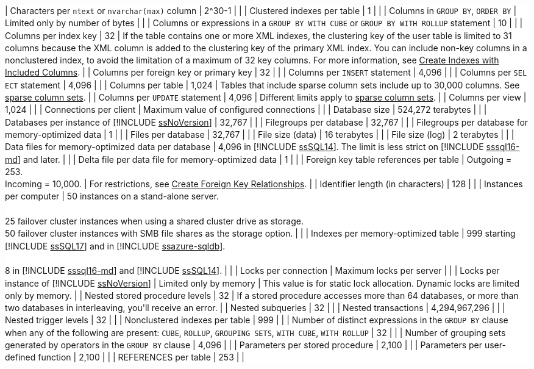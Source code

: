 | Characters per `ntext` or `nvarchar(max)` column | 2^30-1 |  |
| Clustered indexes per table | 1 |  |
| Columns in `GROUP BY`, `ORDER BY` | Limited only by number of bytes |  |
| Columns or expressions in a `GROUP BY WITH CUBE` or `GROUP BY WITH ROLLUP` statement | 10 |  |
| Columns per index key | 32 | If the table contains one or more XML indexes, the clustering key of the user table is limited to 31 columns because the XML column is added to the clustering key of the primary XML index. You can include non-key columns in a nonclustered index, to avoid the limitation of a maximum of 32 key columns. For more information, see [Create Indexes with Included Columns](../relational-databases/indexes/create-indexes-with-included-columns.md). |
| Columns per foreign key or primary key | 32 |  |
| Columns per `INSERT` statement | 4,096 |  |
| Columns per `SELECT` statement | 4,096 |  |
| Columns per table | 1,024 | Tables that include sparse column sets include up to 30,000 columns. See [sparse column sets](../relational-databases/tables/use-column-sets.md). |
| Columns per `UPDATE` statement | 4,096 | Different limits apply to [sparse column sets](../relational-databases/tables/use-column-sets.md). |
| Columns per view | 1,024 |  |
| Connections per client | Maximum value of configured connections |  |
| Database size | 524,272 terabytes |  |
| Databases per instance of [!INCLUDE [ssNoVersion](../includes/ssnoversion-md.md)] | 32,767 |  |
| Filegroups per database | 32,767 |  |
| Filegroups per database for memory-optimized data | 1 |  |
| Files per database | 32,767 |  |
| File size (data) | 16 terabytes |  |
| File size (log) | 2 terabytes |  |
| Data files for memory-optimized data per database | 4,096 in [!INCLUDE [ssSQL14](../includes/ssSQL14-md.md)]. The limit is less strict on [!INCLUDE [sssql16-md](../includes/sssql16-md.md)] and later. |  |
| Delta file per data file for memory-optimized data | 1 |  |
| Foreign key table references per table | Outgoing = 253.<br />Incoming = 10,000. | For restrictions, see [Create Foreign Key Relationships](../relational-databases/tables/create-foreign-key-relationships.md). |
| Identifier length (in characters) | 128 |  |
| Instances per computer | 50 instances on a stand-alone server.<br /><br />25 failover cluster instances when using a shared cluster drive as storage.<br />50 failover cluster instances with SMB file shares as the storage option. |  |
| Indexes per memory-optimized table | 999 starting [!INCLUDE [ssSQL17](../includes/ssSQL17-md.md)] and in [!INCLUDE [ssazure-sqldb](../includes/ssazure-sqldb.md)].<br /><br />8 in [!INCLUDE [sssql16-md](../includes/sssql16-md.md)] and [!INCLUDE [ssSQL14](../includes/ssSQL14-md.md)]. |  |
| Locks per connection | Maximum locks per server |  |
| Locks per instance of [!INCLUDE [ssNoVersion](../includes/ssnoversion-md.md)] | Limited only by memory | This value is for static lock allocation. Dynamic locks are limited only by memory. |
| Nested stored procedure levels | 32 | If a stored procedure accesses more than 64 databases, or more than two databases in interleaving, you'll receive an error. |
| Nested subqueries | 32 |  |
| Nested transactions | 4,294,967,296 |  |
| Nested trigger levels | 32 |  |
| Nonclustered indexes per table | 999 |  |
| Number of distinct expressions in the `GROUP BY` clause when any of the following are present: `CUBE`, `ROLLUP`, `GROUPING SETS`, `WITH CUBE`, `WITH ROLLUP` | 32 |  |
| Number of grouping sets generated by operators in the `GROUP BY` clause | 4,096 |  |
| Parameters per stored procedure | 2,100 |  |
| Parameters per user-defined function | 2,100 |  |
| REFERENCES per table | 253 |  |